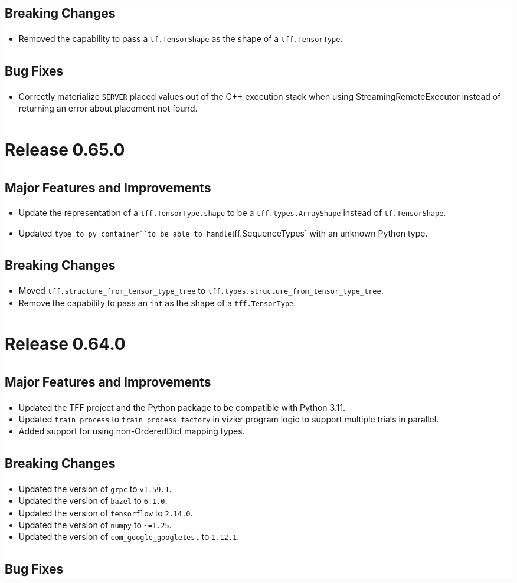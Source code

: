 ## Breaking Changes

*   Removed the capability to pass a `tf.TensorShape` as the shape of a
    `tff.TensorType`.

## Bug Fixes

*   Correctly materialize `SERVER` placed values out of the C++ execution stack
    when using StreamingRemoteExecutor instead of returning an error about
    placement not found.

# Release 0.65.0

## Major Features and Improvements

*   Update the representation of a `tff.TensorType.shape` to be a
    `tff.types.ArrayShape` instead of `tf.TensorShape`.

*   Updated `type_to_py_container``to be able to handle`tff.SequenceTypes` with
    an unknown Python type.

## Breaking Changes

*   Moved `tff.structure_from_tensor_type_tree` to
    `tff.types.structure_from_tensor_type_tree`.
*   Remove the capability to pass an `int` as the shape of a `tff.TensorType`.

# Release 0.64.0

## Major Features and Improvements

*   Updated the TFF project and the Python package to be compatible with Python
    3.11.
*   Updated `train_process` to `train_process_factory` in vizier program logic
    to support multiple trials in parallel.
*   Added support for using non-OrderedDict mapping types.

## Breaking Changes

*   Updated the version of `grpc` to `v1.59.1`.
*   Updated the version of `bazel` to `6.1.0`.
*   Updated the version of `tensorflow` to `2.14.0`.
*   Updated the version of `numpy` to `~=1.25`.
*   Updated the version of `com_google_googletest` to `1.12.1`.

## Bug Fixes
